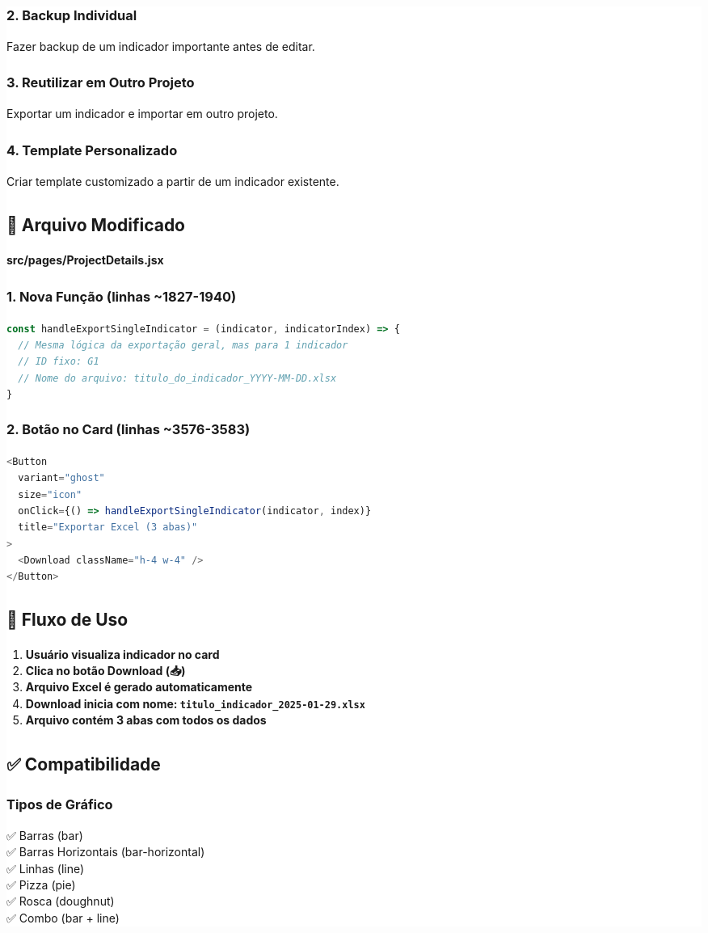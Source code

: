 ### **2. Backup Individual**
Fazer backup de um indicador importante antes de editar.

### **3. Reutilizar em Outro Projeto**
Exportar um indicador e importar em outro projeto.

### **4. Template Personalizado**
Criar template customizado a partir de um indicador existente.

## 📝 Arquivo Modificado

**src/pages/ProjectDetails.jsx**

### **1. Nova Função (linhas ~1827-1940)**
```javascript
const handleExportSingleIndicator = (indicator, indicatorIndex) => {
  // Mesma lógica da exportação geral, mas para 1 indicador
  // ID fixo: G1
  // Nome do arquivo: titulo_do_indicador_YYYY-MM-DD.xlsx
}
```

### **2. Botão no Card (linhas ~3576-3583)**
```javascript
<Button 
  variant="ghost" 
  size="icon" 
  onClick={() => handleExportSingleIndicator(indicator, index)}
  title="Exportar Excel (3 abas)"
>
  <Download className="h-4 w-4" />
</Button>
```

## 🔄 Fluxo de Uso

1. **Usuário visualiza indicador no card**
2. **Clica no botão Download (📥)**
3. **Arquivo Excel é gerado automaticamente**
4. **Download inicia com nome: `titulo_indicador_2025-01-29.xlsx`**
5. **Arquivo contém 3 abas com todos os dados**

## ✅ Compatibilidade

### **Tipos de Gráfico**
✅ Barras (bar)  
✅ Barras Horizontais (bar-horizontal)  
✅ Linhas (line)  
✅ Pizza (pie)  
✅ Rosca (doughnut)  
✅ Combo (bar + line)  
